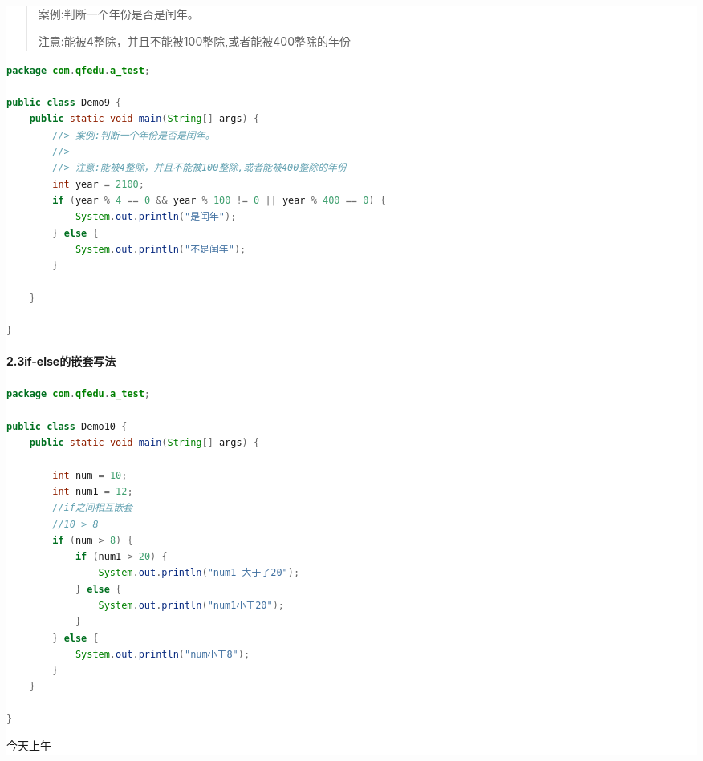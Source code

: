 > 案例:判断一个年份是否是闰年。
>
> 注意:能被4整除，并且不能被100整除,或者能被400整除的年份

```java
package com.qfedu.a_test;

public class Demo9 {
	public static void main(String[] args) {
		//> 案例:判断一个年份是否是闰年。
		//>
		//> 注意:能被4整除，并且不能被100整除,或者能被400整除的年份
		int year = 2100;
		if (year % 4 == 0 && year % 100 != 0 || year % 400 == 0) {
			System.out.println("是闰年");
		} else {
			System.out.println("不是闰年");
		}
		
	}

}

```

#### 2.3if-else的嵌套写法

```java
package com.qfedu.a_test;

public class Demo10 {
	public static void main(String[] args) {
		
		int num = 10;
		int num1 = 12;
		//if之间相互嵌套
		//10 > 8
		if (num > 8) {
			if (num1 > 20) {
				System.out.println("num1 大于了20");
			} else {
				System.out.println("num1小于20");
			}
		} else {
			System.out.println("num小于8");
		}
	}

}

```

今天上午
